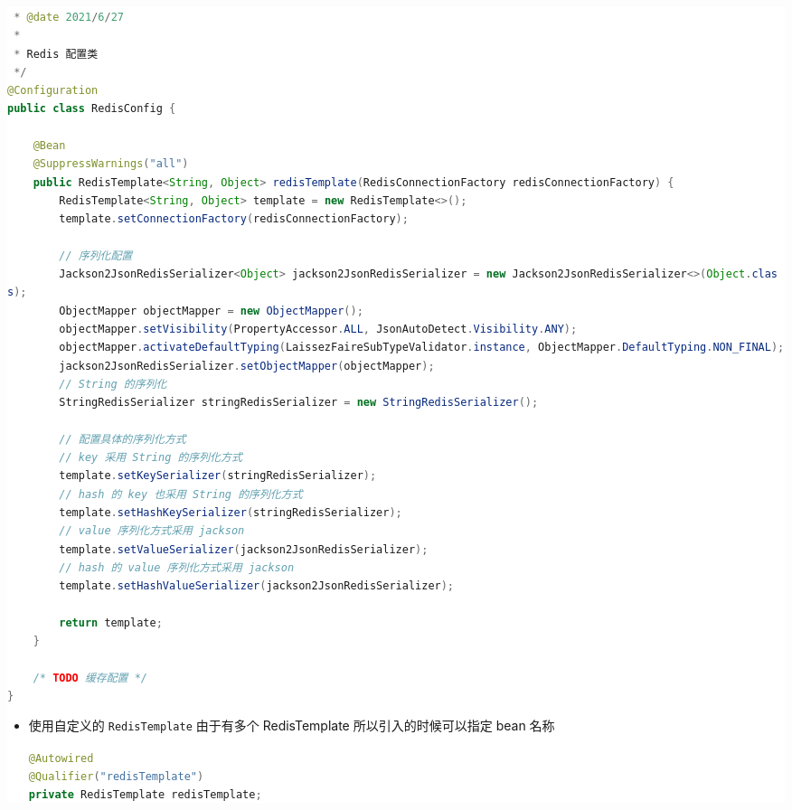   ```java
   * @date 2021/6/27
   * 
   * Redis 配置类
   */
  @Configuration
  public class RedisConfig {
      
      @Bean
      @SuppressWarnings("all")
      public RedisTemplate<String, Object> redisTemplate(RedisConnectionFactory redisConnectionFactory) {
          RedisTemplate<String, Object> template = new RedisTemplate<>();
          template.setConnectionFactory(redisConnectionFactory);
          
          // 序列化配置
          Jackson2JsonRedisSerializer<Object> jackson2JsonRedisSerializer = new Jackson2JsonRedisSerializer<>(Object.class);
          ObjectMapper objectMapper = new ObjectMapper();
          objectMapper.setVisibility(PropertyAccessor.ALL, JsonAutoDetect.Visibility.ANY);
          objectMapper.activateDefaultTyping(LaissezFaireSubTypeValidator.instance, ObjectMapper.DefaultTyping.NON_FINAL);
          jackson2JsonRedisSerializer.setObjectMapper(objectMapper);
          // String 的序列化
          StringRedisSerializer stringRedisSerializer = new StringRedisSerializer();
          
          // 配置具体的序列化方式
          // key 采用 String 的序列化方式
          template.setKeySerializer(stringRedisSerializer);
          // hash 的 key 也采用 String 的序列化方式
          template.setHashKeySerializer(stringRedisSerializer);
          // value 序列化方式采用 jackson
          template.setValueSerializer(jackson2JsonRedisSerializer);
          // hash 的 value 序列化方式采用 jackson
          template.setHashValueSerializer(jackson2JsonRedisSerializer);
          
          return template;
      }
    
      /* TODO 缓存配置 */
  }
  
  ```

- 使用自定义的 `RedisTemplate` 由于有多个 RedisTemplate 所以引入的时候可以指定 bean 名称

  ```java
  @Autowired
  @Qualifier("redisTemplate")
  private RedisTemplate redisTemplate;
  ```


